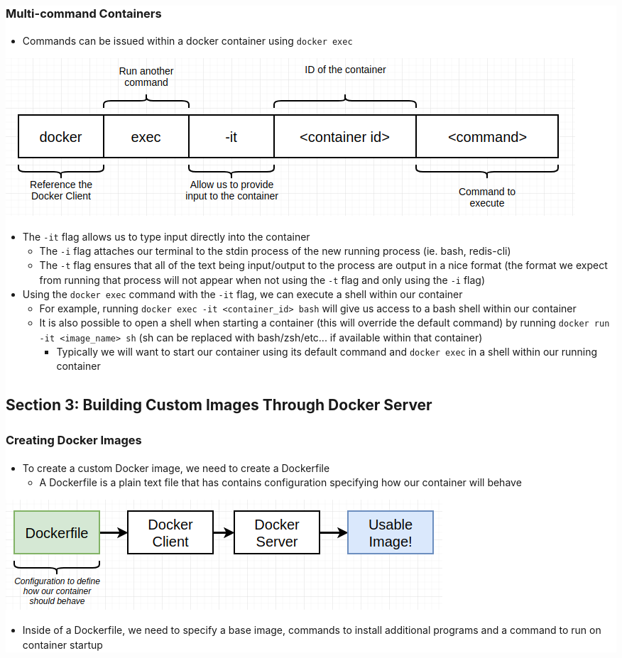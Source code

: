 ### Multi-command Containers

* Commands can be issued within a docker container using `docker exec`

![docker exec command diagram](resources/images/notes-images/02/docker-exec.png)

* The `-it` flag allows us to type input directly into the container
  * The `-i` flag attaches our terminal to the stdin process of the new running process (ie. bash, redis-cli)
  * The `-t` flag ensures that all of the text being input/output to the process are output in a nice format (the format we expect from running that process will not appear when not using the `-t` flag and only using the `-i` flag)
* Using the `docker exec` command with the `-it` flag, we can execute a shell within our container
  * For example, running `docker exec -it <container_id> bash` will give us access to a bash shell within our container
  * It is also possible to open a shell when starting a container (this will override the default command) by running `docker run -it <image_name> sh` (sh can be replaced with bash/zsh/etc... if available within that container)
    * Typically we will want to start our container using its default command and `docker exec` in a shell within our running container

## Section 3: Building Custom Images Through Docker Server

### Creating Docker Images

* To create a custom Docker image, we need to create a Dockerfile
  * A Dockerfile is a plain text file that has contains configuration specifying how our container will behave

![create custom docker image](./resources/images/notes-images/03/creating-docker-image.png)

* Inside of a Dockerfile, we need to specify a base image, commands to install additional programs and a command to run on container startup

